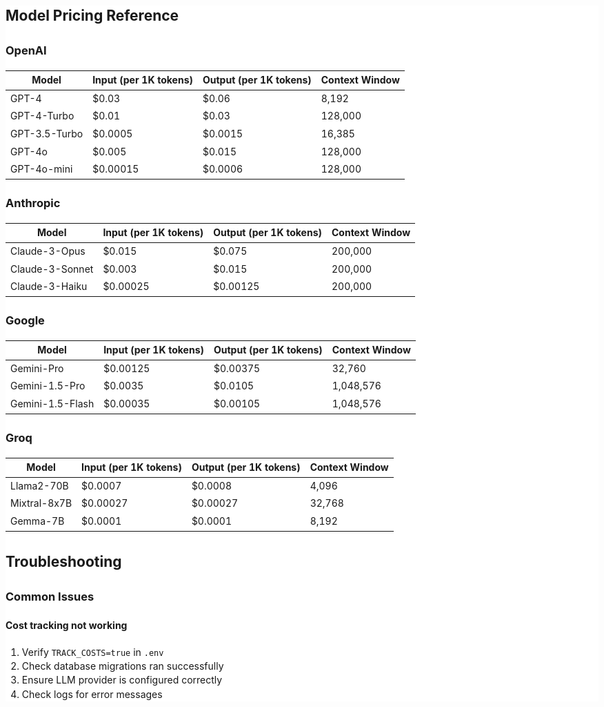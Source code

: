 ## Model Pricing Reference

### OpenAI
| Model | Input (per 1K tokens) | Output (per 1K tokens) | Context Window |
|-------|----------------------|------------------------|----------------|
| GPT-4 | $0.03 | $0.06 | 8,192 |
| GPT-4-Turbo | $0.01 | $0.03 | 128,000 |
| GPT-3.5-Turbo | $0.0005 | $0.0015 | 16,385 |
| GPT-4o | $0.005 | $0.015 | 128,000 |
| GPT-4o-mini | $0.00015 | $0.0006 | 128,000 |

### Anthropic
| Model | Input (per 1K tokens) | Output (per 1K tokens) | Context Window |
|-------|----------------------|------------------------|----------------|
| Claude-3-Opus | $0.015 | $0.075 | 200,000 |
| Claude-3-Sonnet | $0.003 | $0.015 | 200,000 |
| Claude-3-Haiku | $0.00025 | $0.00125 | 200,000 |

### Google
| Model | Input (per 1K tokens) | Output (per 1K tokens) | Context Window |
|-------|----------------------|------------------------|----------------|
| Gemini-Pro | $0.00125 | $0.00375 | 32,760 |
| Gemini-1.5-Pro | $0.0035 | $0.0105 | 1,048,576 |
| Gemini-1.5-Flash | $0.00035 | $0.00105 | 1,048,576 |

### Groq
| Model | Input (per 1K tokens) | Output (per 1K tokens) | Context Window |
|-------|----------------------|------------------------|----------------|
| Llama2-70B | $0.0007 | $0.0008 | 4,096 |
| Mixtral-8x7B | $0.00027 | $0.00027 | 32,768 |
| Gemma-7B | $0.0001 | $0.0001 | 8,192 |

## Troubleshooting

### Common Issues

#### Cost tracking not working
1. Verify `TRACK_COSTS=true` in `.env`
2. Check database migrations ran successfully
3. Ensure LLM provider is configured correctly
4. Check logs for error messages
